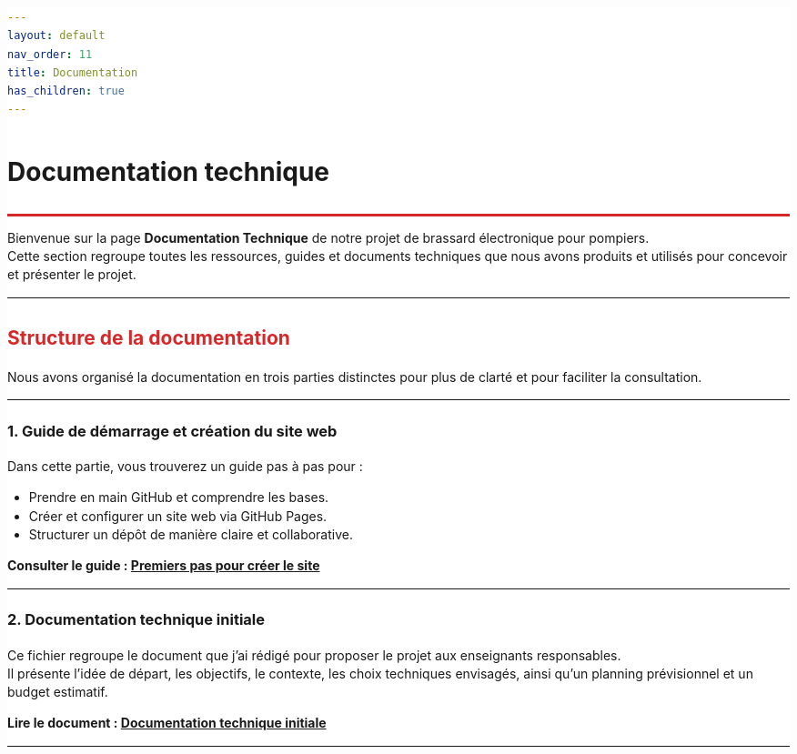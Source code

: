 ```yaml
---
layout: default
nav_order: 11
title: Documentation
has_children: true
---
```


# Documentation technique

<br>
<div style="border-bottom: 3px solid #d62828; width: 100%; margin-top: -1em; margin-bottom: 1em;"></div>

Bienvenue sur la page **Documentation Technique** de notre projet de brassard électronique pour pompiers.  
Cette section regroupe toutes les ressources, guides et documents techniques que nous avons produits et utilisés pour concevoir et présenter le projet.

---

## <span style="color:#d62828;">Structure de la documentation</span>

Nous avons organisé la documentation en trois parties distinctes pour plus de clarté et pour faciliter la consultation.

---

### 1. Guide de démarrage et création du site web

Dans cette partie, vous trouverez un guide pas à pas pour :
- Prendre en main GitHub et comprendre les bases.
- Créer et configurer un site web via GitHub Pages.
- Structurer un dépôt de manière claire et collaborative.

**Consulter le guide : [Premiers pas pour créer le site](11-1-Premiers-pas-pour-creer-le-site/premiers-pas.md)**

---

### 2. Documentation technique initiale

Ce fichier regroupe le document que j’ai rédigé pour proposer le projet aux enseignants responsables.  
Il présente l’idée de départ, les objectifs, le contexte, les choix techniques envisagés, ainsi qu’un planning prévisionnel et un budget estimatif.

**Lire le document : [Documentation technique initiale](documentation-2initial.md)**

---
